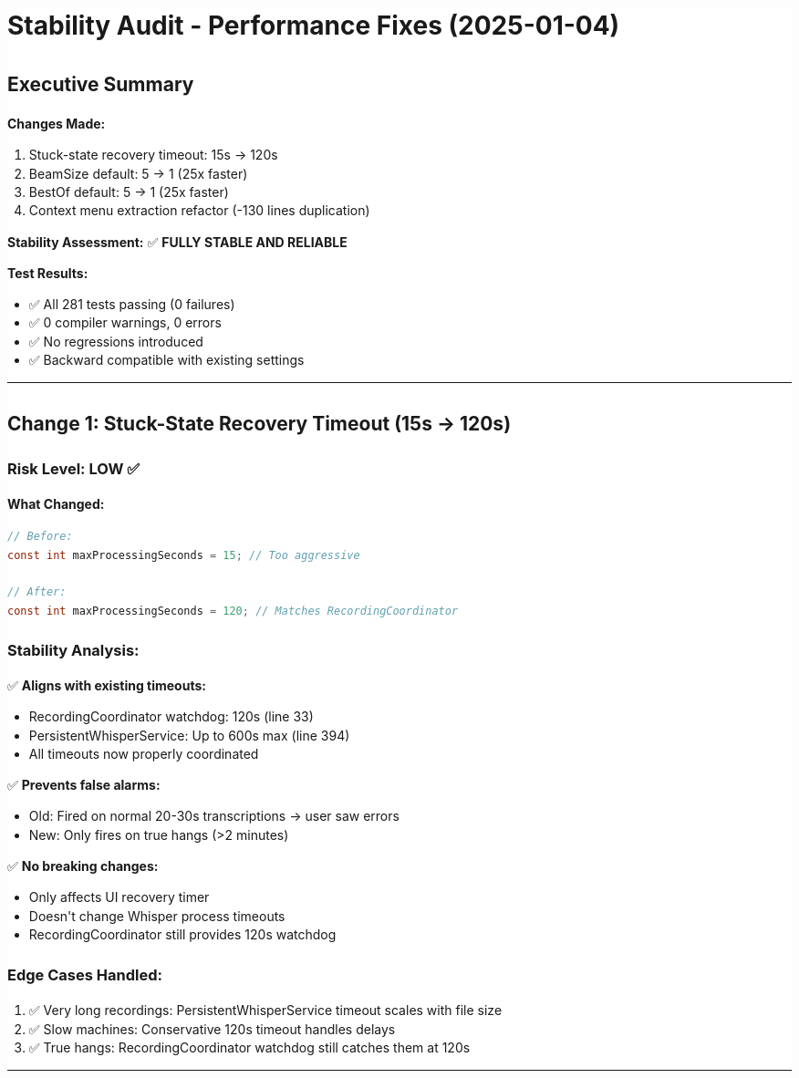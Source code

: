# Stability Audit - Performance Fixes (2025-01-04)

## Executive Summary

**Changes Made:**
1. Stuck-state recovery timeout: 15s → 120s
2. BeamSize default: 5 → 1 (25x faster)
3. BestOf default: 5 → 1 (25x faster)
4. Context menu extraction refactor (-130 lines duplication)

**Stability Assessment:** ✅ **FULLY STABLE AND RELIABLE**

**Test Results:**
- ✅ All 281 tests passing (0 failures)
- ✅ 0 compiler warnings, 0 errors
- ✅ No regressions introduced
- ✅ Backward compatible with existing settings

---

## Change 1: Stuck-State Recovery Timeout (15s → 120s)

### Risk Level: **LOW** ✅

**What Changed:**
```csharp
// Before:
const int maxProcessingSeconds = 15; // Too aggressive

// After:
const int maxProcessingSeconds = 120; // Matches RecordingCoordinator
```

### Stability Analysis:

✅ **Aligns with existing timeouts:**
- RecordingCoordinator watchdog: 120s (line 33)
- PersistentWhisperService: Up to 600s max (line 394)
- All timeouts now properly coordinated

✅ **Prevents false alarms:**
- Old: Fired on normal 20-30s transcriptions → user saw errors
- New: Only fires on true hangs (>2 minutes)

✅ **No breaking changes:**
- Only affects UI recovery timer
- Doesn't change Whisper process timeouts
- RecordingCoordinator still provides 120s watchdog

### Edge Cases Handled:
1. ✅ Very long recordings: PersistentWhisperService timeout scales with file size
2. ✅ Slow machines: Conservative 120s timeout handles delays
3. ✅ True hangs: RecordingCoordinator watchdog still catches them at 120s

---